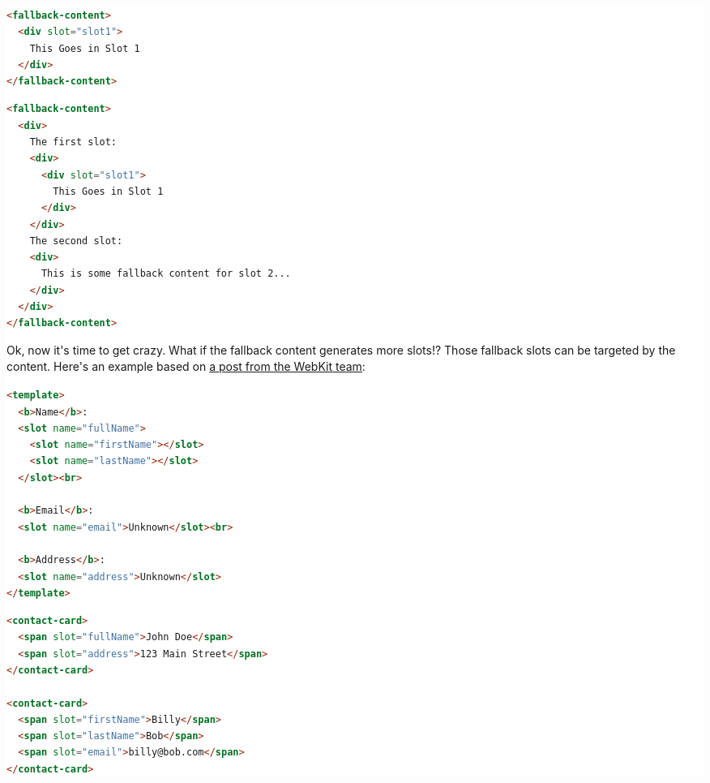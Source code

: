 ```HTML Usage
<fallback-content>
  <div slot="slot1">
    This Goes in Slot 1
  </div>
</fallback-content>
```

```HTML The Composed Visual Tree
<fallback-content>
  <div>
    The first slot:
    <div>
      <div slot="slot1">
        This Goes in Slot 1
      </div>
    </div>
    The second slot:
    <div>
      This is some fallback content for slot 2...
    </div>
  </div>
</fallback-content>
```

Ok, now it's time to get crazy. What if the fallback content generates more slots!? Those fallback slots can be targeted by the content. Here's an example based on [a post from the WebKit team](https://webkit.org/blog/4096/introducing-shadow-dom-api/):

```HTML contact-card.html
<template>
  <b>Name</b>:
  <slot name="fullName">
    <slot name="firstName"></slot>
    <slot name="lastName"></slot>
  </slot><br>

  <b>Email</b>:
  <slot name="email">Unknown</slot><br>

  <b>Address</b>:
  <slot name="address">Unknown</slot>
</template>
```

```HTML Usage
<contact-card>
  <span slot="fullName">John Doe</span>
  <span slot="address">123 Main Street</span>
</contact-card>

<contact-card>
  <span slot="firstName">Billy</span>
  <span slot="lastName">Bob</span>
  <span slot="email">billy@bob.com</span>
</contact-card>
```
